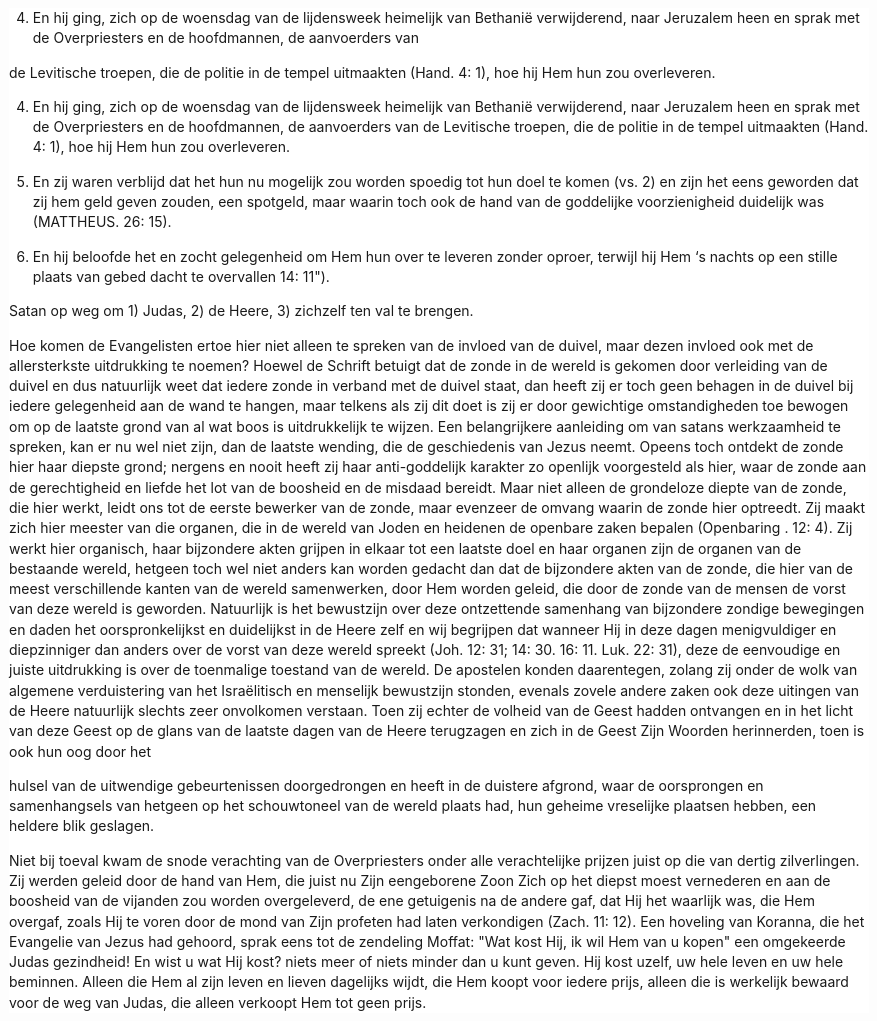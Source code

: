 4. En hij ging, zich op de woensdag van de lijdensweek heimelijk van Bethanië verwijderend, naar Jeruzalem heen en sprak met de Overpriesters en de hoofdmannen, de aanvoerders van

de Levitische troepen, die de politie in de tempel uitmaakten (Hand. 4: 1), hoe hij Hem hun zou overleveren.

4. En hij ging, zich op de woensdag van de lijdensweek heimelijk van Bethanië verwijderend, naar Jeruzalem heen en sprak met de Overpriesters en de hoofdmannen, de aanvoerders van de Levitische troepen, die de politie in de tempel uitmaakten (Hand. 4: 1), hoe hij Hem hun zou overleveren.

5. En zij waren verblijd dat het hun nu mogelijk zou worden spoedig tot hun doel te komen (vs. 2) en zijn het eens geworden dat zij hem geld geven zouden, een spotgeld, maar waarin toch ook de hand van de goddelijke voorzienigheid duidelijk was (MATTHEUS. 26: 15).

6. En hij beloofde het en zocht gelegenheid om Hem hun over te leveren zonder oproer, terwijl hij Hem ‘s nachts op een stille plaats van gebed dacht te overvallen 14: 11").

Satan op weg om 1) Judas, 2) de Heere, 3) zichzelf ten val te brengen.

Hoe komen de Evangelisten ertoe hier niet alleen te spreken van de invloed van de duivel, maar dezen invloed ook met de allersterkste uitdrukking te noemen? Hoewel de Schrift betuigt dat de zonde in de wereld is gekomen door verleiding van de duivel en dus natuurlijk weet dat iedere zonde in verband met de duivel staat, dan heeft zij er toch geen behagen in de duivel bij iedere gelegenheid aan de wand te hangen, maar telkens als zij dit doet is zij er door gewichtige omstandigheden toe bewogen om op de laatste grond van al wat boos is uitdrukkelijk te wijzen. Een belangrijkere aanleiding om van satans werkzaamheid te spreken, kan er nu wel niet zijn, dan de laatste wending, die de geschiedenis van Jezus neemt. Opeens toch ontdekt de zonde hier haar diepste grond; nergens en nooit heeft zij haar anti-goddelijk karakter zo openlijk voorgesteld als hier, waar de zonde aan de gerechtigheid en liefde het lot van de boosheid en de misdaad bereidt. Maar niet alleen de grondeloze diepte van de zonde, die hier werkt, leidt ons tot de eerste bewerker van de zonde, maar evenzeer de omvang waarin de zonde hier optreedt. Zij maakt zich hier meester van die organen, die in de wereld van Joden en heidenen de openbare zaken bepalen (Openbaring . 12: 4). Zij werkt hier organisch, haar bijzondere akten grijpen in elkaar tot een laatste doel en haar organen zijn de organen van de bestaande wereld, hetgeen toch wel niet anders kan worden gedacht dan dat de bijzondere akten van de zonde, die hier van de meest verschillende kanten van de wereld samenwerken, door Hem worden geleid, die door de zonde van de mensen de vorst van deze wereld is geworden. Natuurlijk is het bewustzijn over deze ontzettende samenhang van bijzondere zondige bewegingen en daden het oorspronkelijkst en duidelijkst in de Heere zelf en wij begrijpen dat wanneer Hij in deze dagen menigvuldiger en diepzinniger dan anders over de vorst van deze wereld spreekt (Joh. 12: 31; 14: 30. 16: 11. Luk. 22: 31), deze de eenvoudige en juiste uitdrukking is over de toenmalige toestand van de wereld. De apostelen konden daarentegen, zolang zij onder de wolk van algemene verduistering van het Israëlitisch en menselijk bewustzijn stonden, evenals zovele andere zaken ook deze uitingen van de Heere natuurlijk slechts zeer onvolkomen verstaan. Toen zij echter de volheid van de Geest hadden ontvangen en in het licht van deze Geest op de glans van de laatste dagen van de Heere terugzagen en zich in de Geest Zijn Woorden herinnerden, toen is ook hun oog door het

hulsel van de uitwendige gebeurtenissen doorgedrongen en heeft in de duistere afgrond, waar de oorsprongen en samenhangsels van hetgeen op het schouwtoneel van de wereld plaats had, hun geheime vreselijke plaatsen hebben, een heldere blik geslagen.

Niet bij toeval kwam de snode verachting van de Overpriesters onder alle verachtelijke prijzen juist op die van dertig zilverlingen. Zij werden geleid door de hand van Hem, die juist nu Zijn eengeborene Zoon Zich op het diepst moest vernederen en aan de boosheid van de vijanden zou worden overgeleverd, de ene getuigenis na de andere gaf, dat Hij het waarlijk was, die Hem overgaf, zoals Hij te voren door de mond van Zijn profeten had laten verkondigen (Zach. 11: 12). Een hoveling van Koranna, die het Evangelie van Jezus had gehoord, sprak eens tot de zendeling Moffat: "Wat kost Hij, ik wil Hem van u kopen" een omgekeerde Judas gezindheid! En wist u wat Hij kost? niets meer of niets minder dan u kunt geven. Hij kost uzelf, uw hele leven en uw hele beminnen. Alleen die Hem al zijn leven en lieven dagelijks wijdt, die Hem koopt voor iedere prijs, alleen die is werkelijk bewaard voor de weg van Judas, die alleen verkoopt Hem tot geen prijs.
